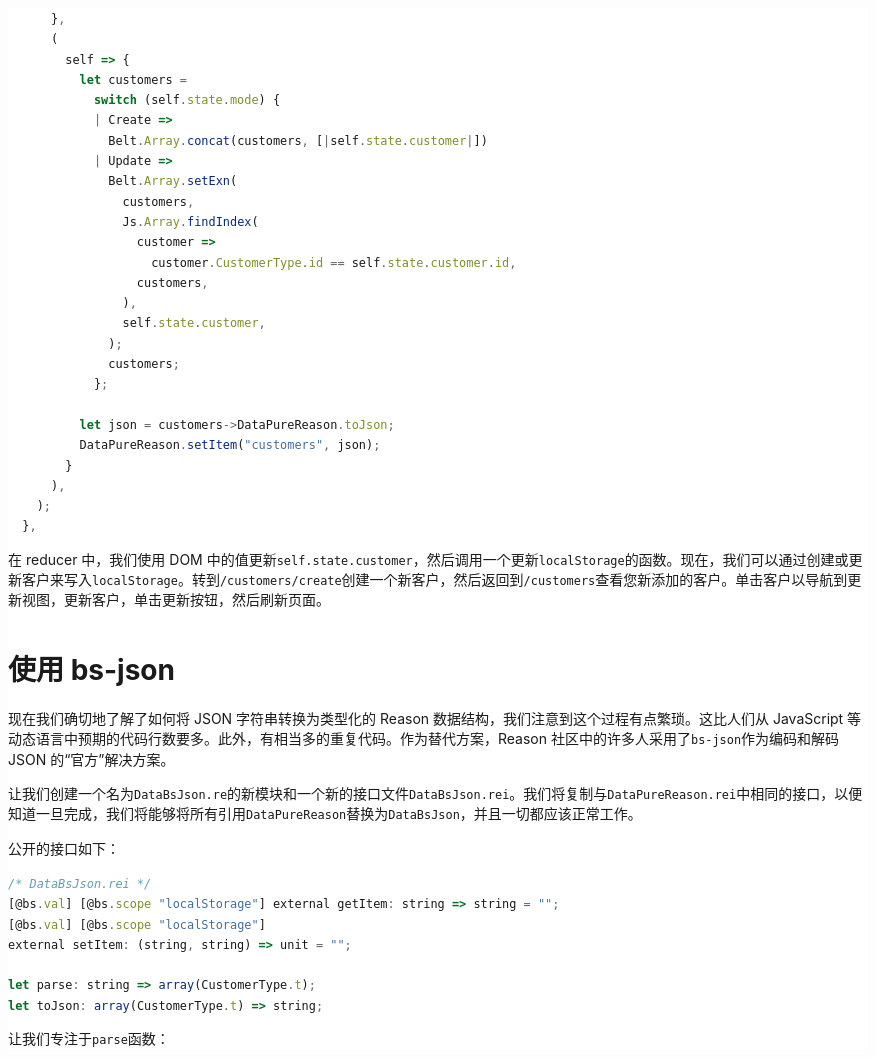 ```js
      },
      (
        self => {
          let customers =
            switch (self.state.mode) {
            | Create =>
              Belt.Array.concat(customers, [|self.state.customer|])
            | Update =>
              Belt.Array.setExn(
                customers,
                Js.Array.findIndex(
                  customer =>
                    customer.CustomerType.id == self.state.customer.id,
                  customers,
                ),
                self.state.customer,
              );
              customers;
            };

          let json = customers->DataPureReason.toJson;
          DataPureReason.setItem("customers", json);
        }
      ),
    );
  },
```

在 reducer 中，我们使用 DOM 中的值更新`self.state.customer`，然后调用一个更新`localStorage`的函数。现在，我们可以通过创建或更新客户来写入`localStorage`。转到`/customers/create`创建一个新客户，然后返回到`/customers`查看您新添加的客户。单击客户以导航到更新视图，更新客户，单击更新按钮，然后刷新页面。

# 使用 bs-json

现在我们确切地了解了如何将 JSON 字符串转换为类型化的 Reason 数据结构，我们注意到这个过程有点繁琐。这比人们从 JavaScript 等动态语言中预期的代码行数要多。此外，有相当多的重复代码。作为替代方案，Reason 社区中的许多人采用了`bs-json`作为编码和解码 JSON 的“官方”解决方案。

让我们创建一个名为`DataBsJson.re`的新模块和一个新的接口文件`DataBsJson.rei`。我们将复制与`DataPureReason.rei`中相同的接口，以便知道一旦完成，我们将能够将所有引用`DataPureReason`替换为`DataBsJson`，并且一切都应该正常工作。

公开的接口如下：

```js
/* DataBsJson.rei */
[@bs.val] [@bs.scope "localStorage"] external getItem: string => string = "";
[@bs.val] [@bs.scope "localStorage"]
external setItem: (string, string) => unit = "";

let parse: string => array(CustomerType.t);
let toJson: array(CustomerType.t) => string;
```

让我们专注于`parse`函数：
